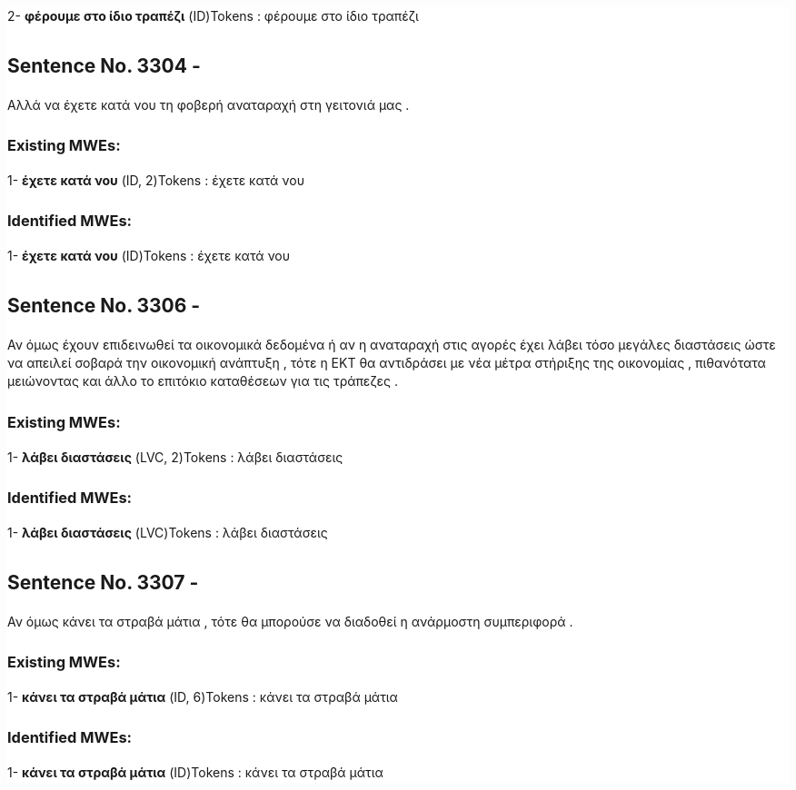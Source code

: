 2- **φέρουμε στο ίδιο τραπέζι** (ID)Tokens : 
φέρουμε
στο
ίδιο
τραπέζι

## Sentence No. 3304 - 
Αλλά να έχετε κατά νου τη φοβερή αναταραχή στη γειτονιά μας . 
### Existing MWEs: 
1- **έχετε κατά νου** (ID, 2)Tokens : 
έχετε
κατά
νου

### Identified MWEs: 
1- **έχετε κατά νου** (ID)Tokens : 
έχετε
κατά
νου

## Sentence No. 3306 - 
Αν όμως έχουν επιδεινωθεί τα οικονομικά δεδομένα ή αν η αναταραχή στις αγορές έχει λάβει τόσο μεγάλες διαστάσεις ώστε να απειλεί σοβαρά την οικονομική ανάπτυξη , τότε η ΕΚΤ θα αντιδράσει με νέα μέτρα στήριξης της οικονομίας , πιθανότατα μειώνοντας και άλλο το επιτόκιο καταθέσεων για τις τράπεζες . 
### Existing MWEs: 
1- **λάβει διαστάσεις** (LVC, 2)Tokens : 
λάβει
διαστάσεις

### Identified MWEs: 
1- **λάβει διαστάσεις** (LVC)Tokens : 
λάβει
διαστάσεις

## Sentence No. 3307 - 
Αν όμως κάνει τα στραβά μάτια , τότε θα μπορούσε να διαδοθεί η ανάρμοστη συμπεριφορά . 
### Existing MWEs: 
1- **κάνει τα στραβά μάτια** (ID, 6)Tokens : 
κάνει
τα
στραβά
μάτια

### Identified MWEs: 
1- **κάνει τα στραβά μάτια** (ID)Tokens : 
κάνει
τα
στραβά
μάτια
